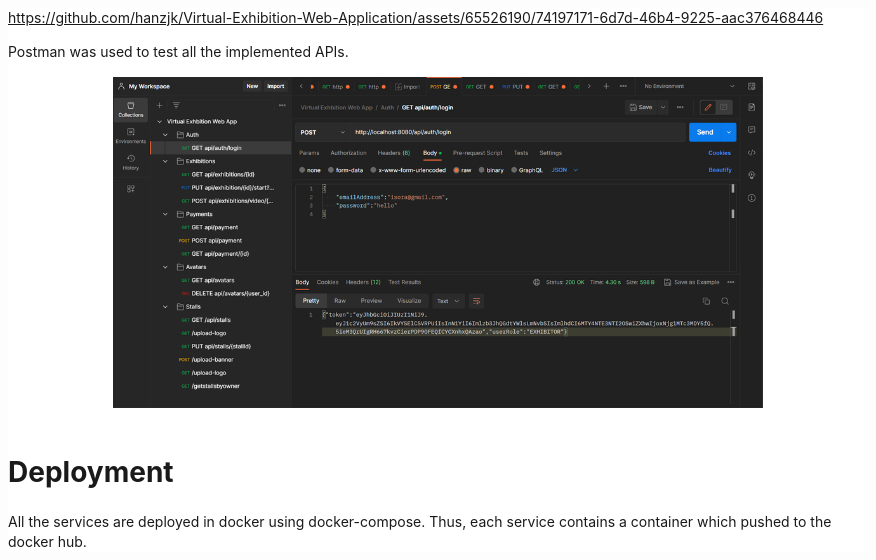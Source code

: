 
https://github.com/hanzjk/Virtual-Exhibition-Web-Application/assets/65526190/74197171-6d7d-46b4-9225-aac376468446


Postman was used to test all the implemented APIs.
<p align="center">
  <img src="postman.png" width="650" >
</p>

# Deployment
All the services are deployed in docker using docker-compose. Thus, each service contains a container which pushed to the docker hub.
<p align="center">